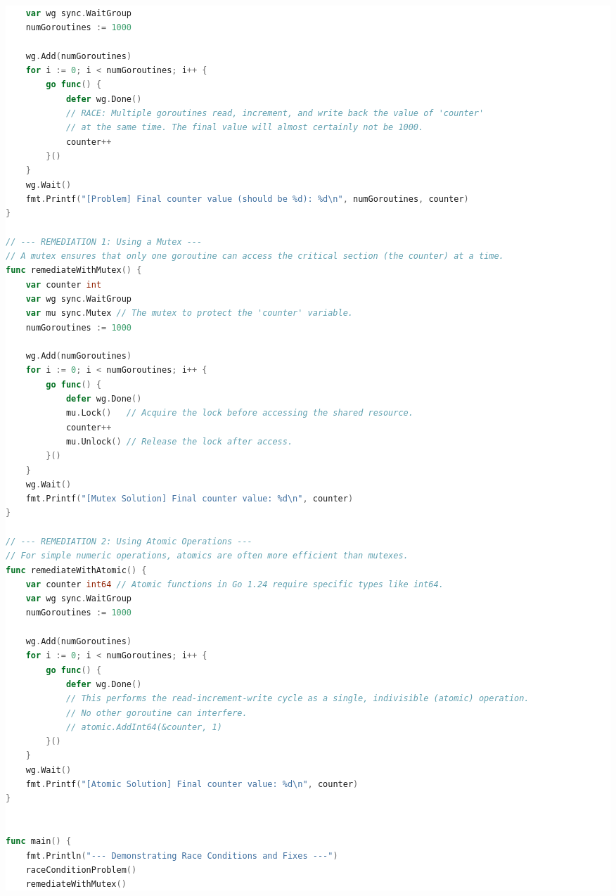 ```go
	var wg sync.WaitGroup
	numGoroutines := 1000

	wg.Add(numGoroutines)
	for i := 0; i < numGoroutines; i++ {
		go func() {
			defer wg.Done()
			// RACE: Multiple goroutines read, increment, and write back the value of 'counter'
			// at the same time. The final value will almost certainly not be 1000.
			counter++
		}()
	}
	wg.Wait()
	fmt.Printf("[Problem] Final counter value (should be %d): %d\n", numGoroutines, counter)
}

// --- REMEDIATION 1: Using a Mutex ---
// A mutex ensures that only one goroutine can access the critical section (the counter) at a time.
func remediateWithMutex() {
	var counter int
	var wg sync.WaitGroup
	var mu sync.Mutex // The mutex to protect the 'counter' variable.
	numGoroutines := 1000

	wg.Add(numGoroutines)
	for i := 0; i < numGoroutines; i++ {
		go func() {
			defer wg.Done()
			mu.Lock()   // Acquire the lock before accessing the shared resource.
			counter++
			mu.Unlock() // Release the lock after access.
		}()
	}
	wg.Wait()
	fmt.Printf("[Mutex Solution] Final counter value: %d\n", counter)
}

// --- REMEDIATION 2: Using Atomic Operations ---
// For simple numeric operations, atomics are often more efficient than mutexes.
func remediateWithAtomic() {
	var counter int64 // Atomic functions in Go 1.24 require specific types like int64.
	var wg sync.WaitGroup
	numGoroutines := 1000

	wg.Add(numGoroutines)
	for i := 0; i < numGoroutines; i++ {
		go func() {
			defer wg.Done()
			// This performs the read-increment-write cycle as a single, indivisible (atomic) operation.
			// No other goroutine can interfere.
			// atomic.AddInt64(&counter, 1)
		}()
	}
	wg.Wait()
	fmt.Printf("[Atomic Solution] Final counter value: %d\n", counter)
}


func main() {
	fmt.Println("--- Demonstrating Race Conditions and Fixes ---")
	raceConditionProblem()
	remediateWithMutex()
```